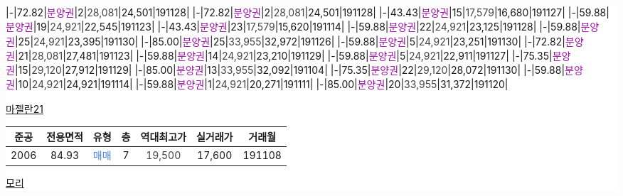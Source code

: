 |-|72.82|<span style="color:#9C11A5">분양권</span>|2|<span style="color:#444444">28,081</span>|24,501|191128|
|-|72.82|<span style="color:#9C11A5">분양권</span>|2|<span style="color:#444444">28,081</span>|24,501|191128|
|-|43.43|<span style="color:#9C11A5">분양권</span>|15|<span style="color:#444444">17,579</span>|16,680|191127|
|-|59.88|<span style="color:#9C11A5">분양권</span>|19|<span style="color:#444444">24,921</span>|22,545|191123|
|-|43.43|<span style="color:#9C11A5">분양권</span>|23|<span style="color:#444444">17,579</span>|15,620|191114|
|-|59.88|<span style="color:#9C11A5">분양권</span>|22|<span style="color:#444444">24,921</span>|23,125|191128|
|-|59.88|<span style="color:#9C11A5">분양권</span>|25|<span style="color:#444444">24,921</span>|23,395|191130|
|-|85.00|<span style="color:#9C11A5">분양권</span>|25|<span style="color:#444444">33,955</span>|32,972|191126|
|-|59.88|<span style="color:#9C11A5">분양권</span>|5|<span style="color:#444444">24,921</span>|23,251|191130|
|-|72.82|<span style="color:#9C11A5">분양권</span>|21|<span style="color:#444444">28,081</span>|27,481|191123|
|-|59.88|<span style="color:#9C11A5">분양권</span>|14|<span style="color:#444444">24,921</span>|23,210|191129|
|-|59.88|<span style="color:#9C11A5">분양권</span>|5|<span style="color:#444444">24,921</span>|22,911|191127|
|-|75.35|<span style="color:#9C11A5">분양권</span>|15|<span style="color:#444444">29,120</span>|27,912|191129|
|-|85.00|<span style="color:#9C11A5">분양권</span>|13|<span style="color:#444444">33,955</span>|32,092|191104|
|-|75.35|<span style="color:#9C11A5">분양권</span>|22|<span style="color:#444444">29,120</span>|28,072|191130|
|-|59.88|<span style="color:#9C11A5">분양권</span>|10|<span style="color:#444444">24,921</span>|24,921|191114|
|-|59.88|<span style="color:#9C11A5">분양권</span>|1|<span style="color:#444444">24,921</span>|20,271|191111|
|-|85.00|<span style="color:#9C11A5">분양권</span>|20|<span style="color:#444444">33,955</span>|31,372|191120|


<script async src="//pagead2.googlesyndication.com/pagead/js/adsbygoogle.js"></script>

<ins class="adsbygoogle"
     style="display:block"
     data-ad-client="ca-pub-2446590836940007"
     data-ad-slot="1659523306"
     data-ad-format="auto"
     data-full-width-responsive="true"></ins>
<script>
(adsbygoogle = window.adsbygoogle || []).push({});
</script>


[마젤란21](https://search.naver.com/search.naver?query=%EB%8C%80%EC%A0%84%EA%B4%91%EC%97%AD%EC%8B%9C+%EB%8F%99%EA%B5%AC+%EC%9A%A9%EC%9A%B4%EB%8F%99+%EB%A7%88%EC%A0%A4%EB%9E%8021)

|준공|전용면적|유형|층|역대최고가|실거래가|거래월|
|:---:|:---:|:---:|:---:|:---:|:---:|:---:|
|2006|84.93|<span style="color:#4285f3">매매</span>|7|<span style="color:#444444">19,500</span>|17,600|191108|

[모리](https://search.naver.com/search.naver?query=%EB%8C%80%EC%A0%84%EA%B4%91%EC%97%AD%EC%8B%9C+%EB%8F%99%EA%B5%AC+%EC%9A%A9%EC%9A%B4%EB%8F%99+%EB%AA%A8%EB%A6%AC)
